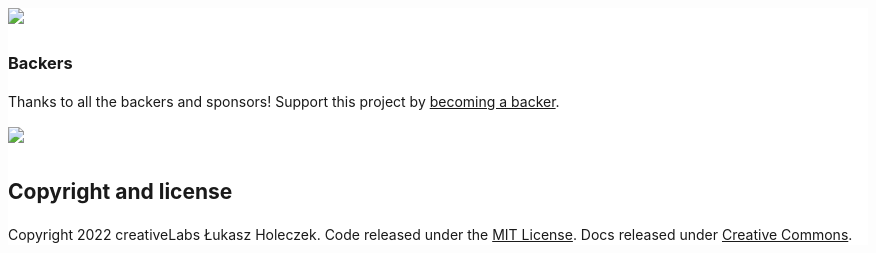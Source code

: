 <a href="https://opencollective.com/coreui/contribute/bronze-sponsor-40966/checkout"><img src="https://opencollective.com/coreui/tiers/bronze-sponsor/0/avatar.svg?avatarHeight=100"></a> 

### Backers

Thanks to all the backers and sponsors! Support this project by [becoming a backer](https://opencollective.com/coreui/contribute/backer-40965/).

<a href="https://opencollective.com/coreui/contribute/backer-40965/checkout" target="_blank" rel="noopener"><img src="https://opencollective.com/coreui/backers.svg?width=890"></a>



## Copyright and license

Copyright 2022 creativeLabs Łukasz Holeczek. Code released under the [MIT License](https://github.com/coreui/coreui-angular/blob/main/LICENSE). Docs released under [Creative Commons](https://creativecommons.org/licenses/by/3.0/).

